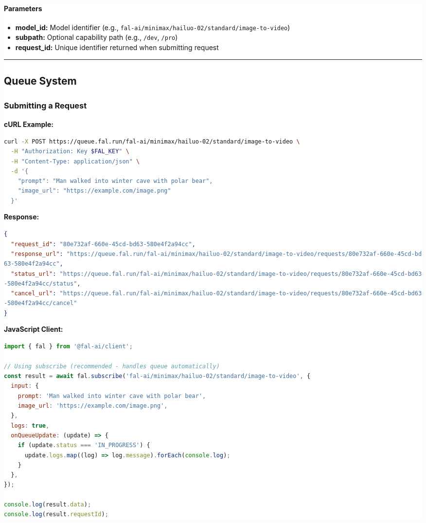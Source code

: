 #### Parameters

- **model_id:** Model identifier (e.g., `fal-ai/minimax/hailuo-02/standard/image-to-video`)
- **subpath:** Optional capability path (e.g., `/dev`, `/pro`)
- **request_id:** Unique identifier returned when submitting request

---

## Queue System

### Submitting a Request

**cURL Example:**

```bash
curl -X POST https://queue.fal.run/fal-ai/minimax/hailuo-02/standard/image-to-video \
  -H "Authorization: Key $FAL_KEY" \
  -H "Content-Type: application/json" \
  -d '{
    "prompt": "Man walked into winter cave with polar bear",
    "image_url": "https://example.com/image.png"
  }'
```

**Response:**

```json
{
  "request_id": "80e732af-660e-45cd-bd63-580e4f2a94cc",
  "response_url": "https://queue.fal.run/fal-ai/minimax/hailuo-02/standard/image-to-video/requests/80e732af-660e-45cd-bd63-580e4f2a94cc",
  "status_url": "https://queue.fal.run/fal-ai/minimax/hailuo-02/standard/image-to-video/requests/80e732af-660e-45cd-bd63-580e4f2a94cc/status",
  "cancel_url": "https://queue.fal.run/fal-ai/minimax/hailuo-02/standard/image-to-video/requests/80e732af-660e-45cd-bd63-580e4f2a94cc/cancel"
}
```

**JavaScript Client:**

```javascript
import { fal } from '@fal-ai/client';

// Using subscribe (recommended - handles queue automatically)
const result = await fal.subscribe('fal-ai/minimax/hailuo-02/standard/image-to-video', {
  input: {
    prompt: 'Man walked into winter cave with polar bear',
    image_url: 'https://example.com/image.png',
  },
  logs: true,
  onQueueUpdate: (update) => {
    if (update.status === 'IN_PROGRESS') {
      update.logs.map((log) => log.message).forEach(console.log);
    }
  },
});

console.log(result.data);
console.log(result.requestId);
```
